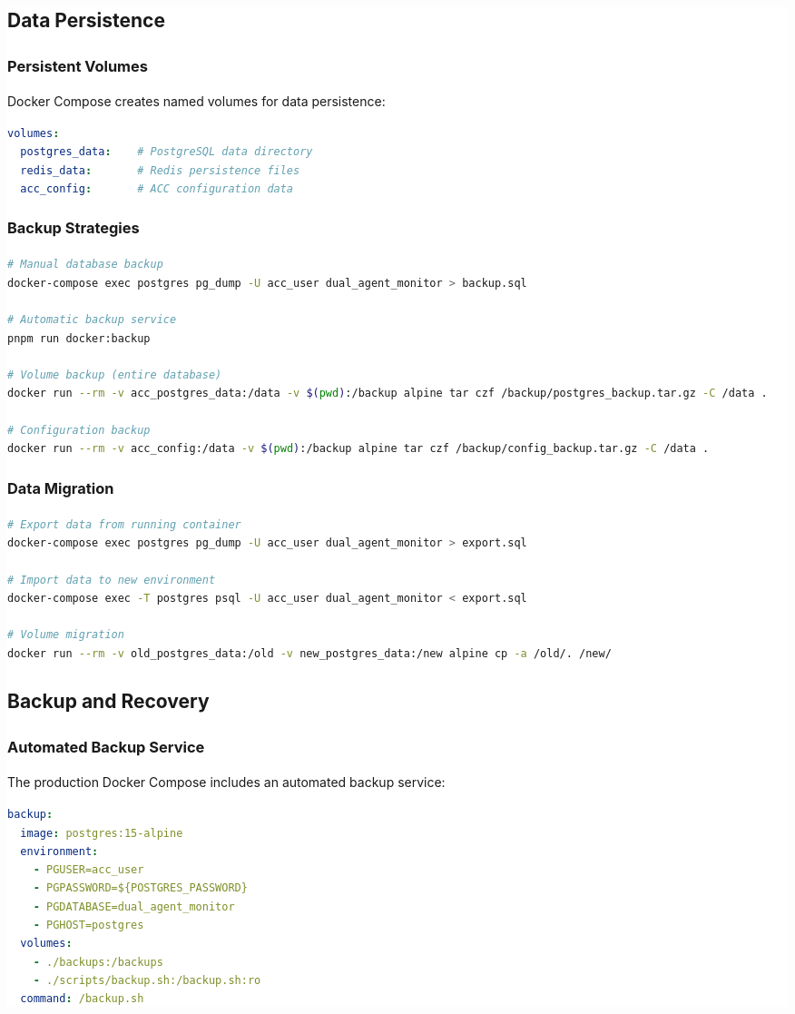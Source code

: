 ## Data Persistence

### Persistent Volumes
Docker Compose creates named volumes for data persistence:

```yaml
volumes:
  postgres_data:    # PostgreSQL data directory
  redis_data:       # Redis persistence files
  acc_config:       # ACC configuration data
```

### Backup Strategies
```bash
# Manual database backup
docker-compose exec postgres pg_dump -U acc_user dual_agent_monitor > backup.sql

# Automatic backup service
pnpm run docker:backup

# Volume backup (entire database)
docker run --rm -v acc_postgres_data:/data -v $(pwd):/backup alpine tar czf /backup/postgres_backup.tar.gz -C /data .

# Configuration backup
docker run --rm -v acc_config:/data -v $(pwd):/backup alpine tar czf /backup/config_backup.tar.gz -C /data .
```

### Data Migration
```bash
# Export data from running container
docker-compose exec postgres pg_dump -U acc_user dual_agent_monitor > export.sql

# Import data to new environment
docker-compose exec -T postgres psql -U acc_user dual_agent_monitor < export.sql

# Volume migration
docker run --rm -v old_postgres_data:/old -v new_postgres_data:/new alpine cp -a /old/. /new/
```

## Backup and Recovery

### Automated Backup Service
The production Docker Compose includes an automated backup service:

```yaml
backup:
  image: postgres:15-alpine
  environment:
    - PGUSER=acc_user
    - PGPASSWORD=${POSTGRES_PASSWORD}
    - PGDATABASE=dual_agent_monitor
    - PGHOST=postgres
  volumes:
    - ./backups:/backups
    - ./scripts/backup.sh:/backup.sh:ro
  command: /backup.sh
```

